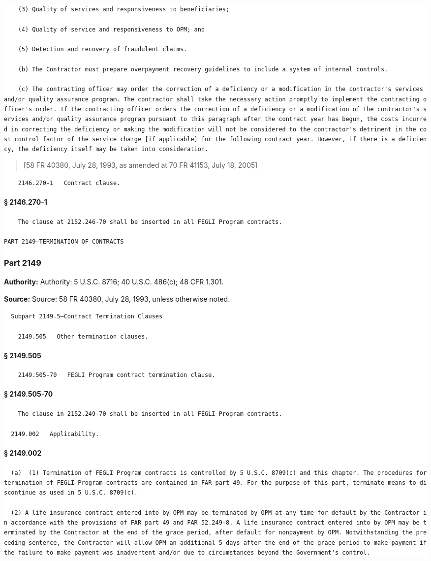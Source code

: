         (3) Quality of services and responsiveness to beneficiaries;

        (4) Quality of service and responsiveness to OPM; and

        (5) Detection and recovery of fraudulent claims.

        (b) The Contractor must prepare overpayment recovery guidelines to include a system of internal controls.

        (c) The contracting officer may order the correction of a deficiency or a modification in the contractor's services and/or quality assurance program. The contractor shall take the necessary action promptly to implement the contracting officer's order. If the contracting officer orders the correction of a deficiency or a modification of the contractor's services and/or quality assurance program pursuant to this paragraph after the contract year has begun, the costs incurred in correcting the deficiency or making the modification will not be considered to the contractor's detriment in the cost control factor of the service charge [if applicable] for the following contract year. However, if there is a deficiency, the deficiency itself may be taken into consideration.

> [58 FR 40380, July 28, 1993, as amended at 70 FR 41153, July 18, 2005]

        2146.270-1   Contract clause.

#### § 2146.270-1

        The clause at 2152.246-70 shall be inserted in all FEGLI Program contracts.

    PART 2149—TERMINATION OF CONTRACTS

### Part 2149

**Authority:** Authority: 5 U.S.C. 8716; 40 U.S.C. 486(c); 48 CFR 1.301.

**Source:** Source: 58 FR 40380, July 28, 1993, unless otherwise noted.

      Subpart 2149.5—Contract Termination Clauses

        2149.505   Other termination clauses.

#### § 2149.505

        2149.505-70   FEGLI Program contract termination clause.

#### § 2149.505-70

        The clause in 2152.249-70 shall be inserted in all FEGLI Program contracts.

      2149.002   Applicability.

#### § 2149.002

      (a)  (1) Termination of FEGLI Program contracts is controlled by 5 U.S.C. 8709(c) and this chapter. The procedures for termination of FEGLI Program contracts are contained in FAR part 49. For the purpose of this part, terminate means to discontinue as used in 5 U.S.C. 8709(c).

      (2) A life insurance contract entered into by OPM may be terminated by OPM at any time for default by the Contractor in accordance with the provisions of FAR part 49 and FAR 52.249-8. A life insurance contract entered into by OPM may be terminated by the Contractor at the end of the grace period, after default for nonpayment by OPM. Notwithstanding the preceding sentence, the Contractor will allow OPM an additional 5 days after the end of the grace period to make payment if the failure to make payment was inadvertent and/or due to circumstances beyond the Government's control.
